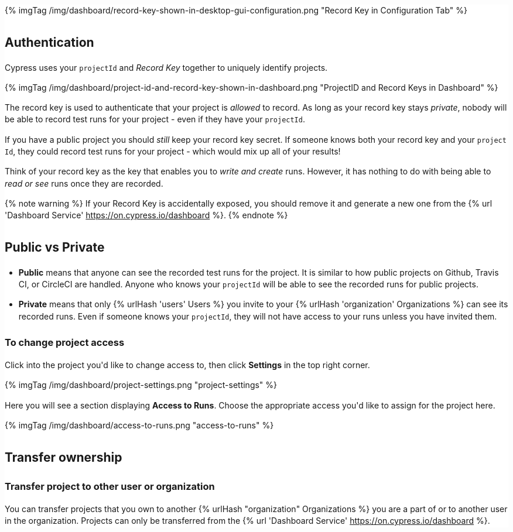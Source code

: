 {% imgTag /img/dashboard/record-key-shown-in-desktop-gui-configuration.png "Record Key in Configuration Tab" %}

## Authentication

Cypress uses your `projectId` and *Record Key* together to uniquely identify projects.

{% imgTag /img/dashboard/project-id-and-record-key-shown-in-dashboard.png "ProjectID and Record Keys in Dashboard" %}

The record key is used to authenticate that your project is *allowed* to record. As long as your record key stays *private*, nobody will be able to record test runs for your project - even if they have your `projectId`.

If you have a public project you should *still* keep your record key secret. If someone knows both your record key and your `projectId`, they could record test runs for your project - which would mix up all of your results!

Think of your record key as the key that enables you to *write and create* runs. However, it has nothing to do with being able to *read or see* runs once they are recorded.

{% note warning  %}
If your Record Key is accidentally exposed, you should remove it and generate a new one from the {% url 'Dashboard Service' https://on.cypress.io/dashboard %}.
{% endnote %}

## Public vs Private

- **Public** means that anyone can see the recorded test runs for the project. It is similar to how public projects on Github, Travis CI, or CircleCI are handled. Anyone who knows your `projectId` will be able to see the recorded runs for public projects.

- **Private** means that only {% urlHash 'users' Users %} you invite to your {% urlHash 'organization' Organizations %} can see its recorded runs. Even if someone knows your `projectId`, they will not have access to your runs unless you have invited them.

### To change project access

Click into the project you'd like to change access to, then click **Settings** in the top right corner.

{% imgTag /img/dashboard/project-settings.png "project-settings" %}

Here you will see a section displaying **Access to Runs**. Choose the appropriate access you'd like to assign for the project here.

{% imgTag /img/dashboard/access-to-runs.png "access-to-runs" %}

## Transfer ownership

### Transfer project to other user or organization

You can transfer projects that you own to another {% urlHash "organization" Organizations %} you are a part of or to another user in the organization. Projects can only be transferred from the {% url 'Dashboard Service' https://on.cypress.io/dashboard %}.
